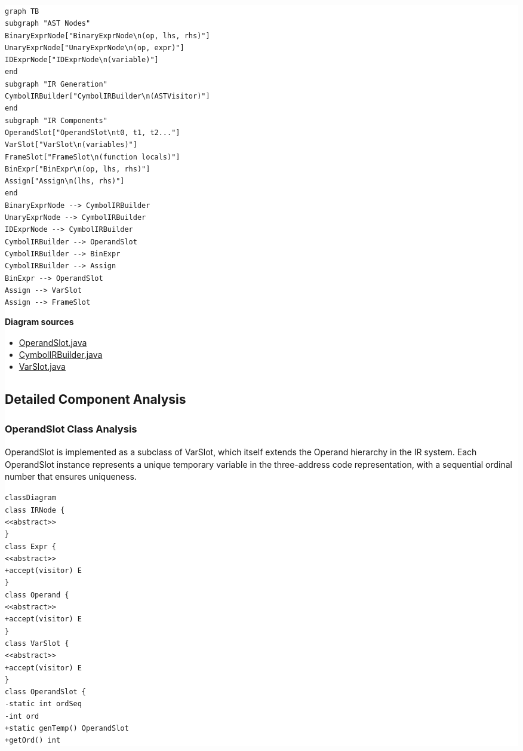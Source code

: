 ```mermaid
graph TB
subgraph "AST Nodes"
BinaryExprNode["BinaryExprNode\n(op, lhs, rhs)"]
UnaryExprNode["UnaryExprNode\n(op, expr)"]
IDExprNode["IDExprNode\n(variable)"]
end
subgraph "IR Generation"
CymbolIRBuilder["CymbolIRBuilder\n(ASTVisitor)"]
end
subgraph "IR Components"
OperandSlot["OperandSlot\nt0, t1, t2..."]
VarSlot["VarSlot\n(variables)"]
FrameSlot["FrameSlot\n(function locals)"]
BinExpr["BinExpr\n(op, lhs, rhs)"]
Assign["Assign\n(lhs, rhs)"]
end
BinaryExprNode --> CymbolIRBuilder
UnaryExprNode --> CymbolIRBuilder
IDExprNode --> CymbolIRBuilder
CymbolIRBuilder --> OperandSlot
CymbolIRBuilder --> BinExpr
CymbolIRBuilder --> Assign
BinExpr --> OperandSlot
Assign --> VarSlot
Assign --> FrameSlot
```

**Diagram sources**
- [OperandSlot.java](file://ep20/src/main/java/org/teachfx/antlr4/ep20/ir/expr/addr/OperandSlot.java#L1-L38)
- [CymbolIRBuilder.java](file://ep20/src/main/java/org/teachfx/antlr4/ep20/pass/ir/CymbolIRBuilder.java#L1-L474)
- [VarSlot.java](file://ep20/src/main/java/org/teachfx/antlr4/ep20/ir/expr/VarSlot.java#L1-L6)

## Detailed Component Analysis

### OperandSlot Class Analysis

OperandSlot is implemented as a subclass of VarSlot, which itself extends the Operand hierarchy in the IR system. Each OperandSlot instance represents a unique temporary variable in the three-address code representation, with a sequential ordinal number that ensures uniqueness.

```mermaid
classDiagram
class IRNode {
<<abstract>>
}
class Expr {
<<abstract>>
+accept(visitor) E
}
class Operand {
<<abstract>>
+accept(visitor) E
}
class VarSlot {
<<abstract>>
+accept(visitor) E
}
class OperandSlot {
-static int ordSeq
-int ord
+static genTemp() OperandSlot
+getOrd() int
```
